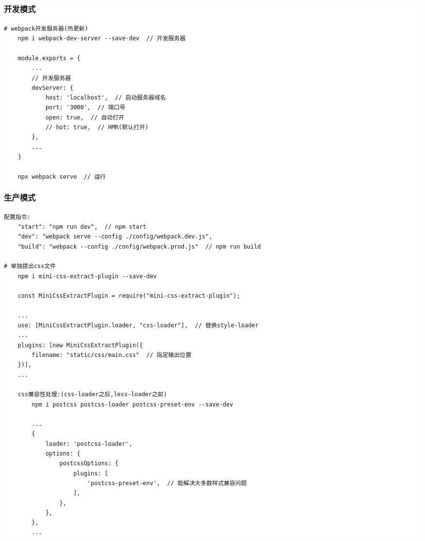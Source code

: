 ### 开发模式
    # webpack开发服务器(热更新)
        npm i webpack-dev-server --save-dev  // 开发服务器

        module.exports = {
            ...
            // 开发服务器
            devServer: {
                host: 'localhost',  // 启动服务器域名
                port: '3000',  // 端口号
                open: true,  // 自动打开
                // hot: true,  // HMR(默认打开)
            },
            ...
        }
        
        npx webpack serve  // 运行

### 生产模式
    配置指令:
        "start": "npm run dev",  // npm start
        "dev": "webpack serve --config ./config/webpack.dev.js",
        "build": "webpack --config ./config/webpack.prod.js"  // npm run build

    # 单独提出css文件
        npm i mini-css-extract-plugin --save-dev

        const MiniCssExtractPlugin = require("mini-css-extract-plugin");

        ...
        use: [MiniCssExtractPlugin.loader, "css-loader"],  // 替换style-loader
        ...
        plugins: [new MiniCssExtractPlugin({
            filename: "static/css/main.css"  // 指定输出位置
        })],
        ...

        css兼容性处理:(css-loader之后,less-loader之前)
            npm i postcss postcss-loader postcss-preset-env --save-dev

            ...
            {
                loader: 'postcss-loader',
                options: {
                    postcssOptions: {
                        plugins: [
                            'postcss-preset-env',  // 能解决大多数样式兼容问题
                        ],
                    },
                },
            },
            ...
